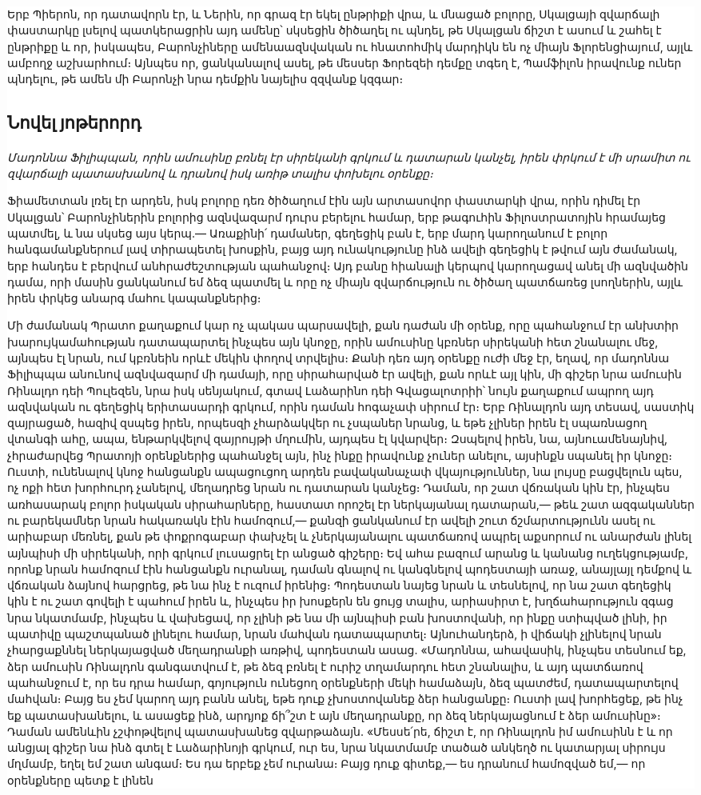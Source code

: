 Երբ Պիերոն, որ դատավորն էր, և Ներին, որ գրազ էր եկել ընթրիքի վրա, և
մնացած բոլորը, Սկալցայի զվարճալի փաստարկը լսելով պատկերացրին այդ ամենը՝
սկսեցին ծիծաղել ու պնդել, թե Սկալցան ճիշտ է ասում և շահել է ընթրիքը և
որ, իսկապես, Բարոնչիները ամենաազնվական ու հնատոհմիկ մարդիկն են ոչ միայն
Ֆլորենցիայում, այլև ամբողջ աշխարհում։ Այնպես որ, ցանկանալով ասել, թե
մեսսեր Ֆորեզեի դեմքը տգեղ է, Պամֆիլոն իրավունք ուներ պնդելու, թե ամեն մի
Բարոնչի նրա դեմքին նայելիս զզվանք կզգար։


## Նովել յոթերորդ

_Մադոննա Ֆիլիպպան, որին ամուսինը բռնել էր սիրեկանի գրկում և դատարան
կանչել, իրեն փրկում է մի սրամիտ ու զվարճալի պատասխանով և դրանով իսկ առիթ
տալիս փոխելու օրենքը։_

Ֆիամետտան լռել էր արդեն, իսկ բոլորը դեռ ծիծաղում էին այն արտասովոր
փաստարկի վրա, որին դիմել էր Սկալցան՝ Բարոնչիներին բոլորից ազնվազարմ
դուրս բերելու համար, երբ թագուհին Ֆիլոստրատոյին հրամայեց պատմել, և նա
սկսեց այս կերպ.— Առաքինի՛ դամաներ, գեղեցիկ բան է, երբ մարդ կարողանում
է բոլոր հանգամանքներում լավ տիրապետել խոսքին, բայց այդ ունակությունը ինձ
ավելի գեղեցիկ է թվում այն ժամանակ, երբ հանդես է բերվում անհրաժեշտության
պահանջով։ Այդ բանը հիանալի կերպով կարողացավ անել մի ազնվածին դամա, որի
մասին ցանկանում եմ ձեզ պատմել և որը ոչ միայն զվարճություն ու ծիծաղ
պատճառեց լսողներին, այլև իրեն փրկեց անարգ մահու կապանքներից։

Մի ժամանակ Պրատո քաղաքում կար ոչ պակաս պարսավելի, քան դաժան մի օրենք,
որը պահանջում էր անխտիր խարույկամահության դատապարտել ինչպես այն կնոջը,
որին ամուսինը կբռներ սիրեկանի հետ շնանալու մեջ, այնպես էլ նրան, ում
կբռնեին որևէ մեկին փողով տրվելիս։ Քանի դեռ այդ օրենքը ուժի մեջ էր, եղավ,
որ մադոննա Ֆիլիպպա անունով ազնվազարմ մի դամայի, որը սիրահարված էր ավելի,
քան որևէ այլ կին, մի գիշեր նրա ամուսին Ռինալդո դեի Պուլեզեն, նրա իսկ
սենյակում, գտավ Լաձարինո դեի Գվացալոտրիի՝ նույն քաղաքում ապրող այդ
ազնվական ու գեղեցիկ երիտասարդի գրկում, որին դաման հոգաչափ սիրում էր։ Երբ
Ռինալդոն այդ տեսավ, սաստիկ զայրացած, հազիվ զսպեց իրեն, որպեսզի
չհարձակվեր ու չսպաներ նրանց, և եթե չլիներ իրեն էլ սպառնացող վտանգի ահը,
ապա, ենթարկվելով զայրույթի մղումին, այդպես էլ կվարվեր։ Զսպելով իրեն, նա,
այնուամենայնիվ, չհրաժարվեց Պրատոյի օրենքներից պահանջել այն, ինչ ինքը
իրավունք չուներ անելու, այսինքն սպանել իր կնոջը։ Ուստի, ունենալով կնոջ
հանցանքն ապացուցող արդեն բավականաչափ վկայություններ, նա լույսը բացվելուն
պես, ոչ ոքի հետ խորհուրդ չանելով, մեղադրեց նրան ու դատարան կանչեց։
Դաման, որ շատ վճռական կին էր, ինչպես առհասարակ բոլոր իսկական
սիրահարները, հաստատ որոշել էր ներկայանալ դատարան,— թեև շատ ազգականներ
ու բարեկամներ նրան հակառակն էին համոզում,— քանզի ցանկանում էր ավելի
շուտ ճշմարտությունն ասել ու արիաբար մեռնել, քան թե փոքրոգաբար փախչել և
չներկայանալու պատճառով ապրել աքսորում ու անարժան լինել այնպիսի մի
սիրեկանի, որի գրկում լուսացրել էր անցած գիշերը։ Եվ ահա բազում արանց և
կանանց ուղեկցությամբ, որոնք նրան համոզում էին հանցանքն ուրանալ, դաման
գնալով ու կանգնելով պոդեստայի առաջ, անայլայլ դեմքով և վճռական ձայնով
հարցրեց, թե նա ինչ է ուզում իրենից։ Պոդեստան նայեց նրան և տեսնելով, որ
նա շատ գեղեցիկ կին է ու շատ գովելի է պահում իրեն և, ինչպես իր խոսքերն են
ցույց տալիս, արիասիրտ է, խղճահարություն զգաց նրա նկատմամբ, ինչպես և
վախեցավ, որ չլինի թե նա մի այնպիսի բան խոստովանի, որ ինքը ստիպված լինի,
իր պատիվը պաշտպանած լինելու համար, նրան մահվան դատապարտել։ Այնուհանդերձ,
ի վիճակի չլինելով նրան չհարցաքննել ներկայացված մեղադրանքի առթիվ,
պոդեստան ասաց. «Մադոննա, ահավասիկ, ինչպես տեսնում եք, ձեր ամուսին
Ռինալդոն գանգատվում է, թե ձեզ բռնել է ուրիշ տղամարդու հետ շնանալիս, և
այդ պատճառով պահանջում է, որ ես դրա համար, գոյություն ունեցող օրենքների
մեկի համաձայն, ձեզ պատժեմ, դատապարտելով մահվան։ Բայց ես չեմ կարող այդ
բանն անել, եթե դուք չխոստովանեք ձեր հանցանքը։ Ուստի լավ խորհեցեք, թե ինչ
եք պատասխանելու, և ասացեք ինձ, արդյոք ճի՞շտ է այն մեղադրանքը, որ ձեզ
ներկայացնում է ձեր ամուսինը»։ Դաման ամենևին չշփոթվելով պատասխանեց
զվարթաձայն. «Մեսսե՛րե, ճիշտ է, որ Ռինալդոն իմ ամուսինն է և որ անցյալ
գիշեր նա ինձ գտել է Լաձարինոյի գրկում, ուր ես, նրա նկատմամբ տածած անկեղծ
ու կատարյալ սիրույս մղմամբ, եղել եմ շատ անգամ։ Ես դա երբեք չեմ ուրանա։
Բայց դուք գիտեք,— ես դրանում համոզված եմ,— որ օրենքները պետք է լինեն